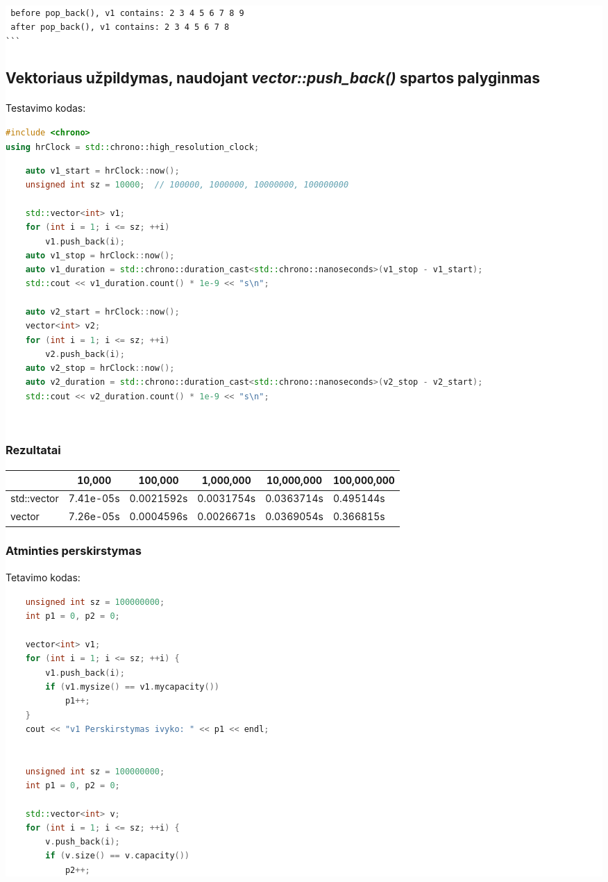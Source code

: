      before pop_back(), v1 contains: 2 3 4 5 6 7 8 9
     after pop_back(), v1 contains: 2 3 4 5 6 7 8
    ```

## Vektoriaus užpildymas, naudojant *vector::push_back()* spartos palyginmas

Testavimo kodas:
```c++
#include <chrono>
using hrClock = std::chrono::high_resolution_clock;
```
```c++
    auto v1_start = hrClock::now();
    unsigned int sz = 10000;  // 100000, 1000000, 10000000, 100000000
    
    std::vector<int> v1;
    for (int i = 1; i <= sz; ++i)
        v1.push_back(i);
    auto v1_stop = hrClock::now();
    auto v1_duration = std::chrono::duration_cast<std::chrono::nanoseconds>(v1_stop - v1_start);
    std::cout << v1_duration.count() * 1e-9 << "s\n";

    auto v2_start = hrClock::now();
    vector<int> v2;
    for (int i = 1; i <= sz; ++i)
        v2.push_back(i);
    auto v2_stop = hrClock::now();
    auto v2_duration = std::chrono::duration_cast<std::chrono::nanoseconds>(v2_stop - v2_start);
    std::cout << v2_duration.count() * 1e-9 << "s\n";
```
<br>  

### Rezultatai
|  | 10,000 | 100,000 | 1,000,000 | 10,000,000 | 100,000,000 |
|---|---|---|---|---|---|
| std::vector | 7.41e-05s | 0.0021592s | 0.0031754s | 0.0363714s | 0.495144s |
| vector | 7.26e-05s | 0.0004596s | 0.0026671s | 0.0369054s | 0.366815s |

### Atminties perskirstymas
Tetavimo kodas:
```c++
    unsigned int sz = 100000000;
    int p1 = 0, p2 = 0;

    vector<int> v1;
    for (int i = 1; i <= sz; ++i) {
        v1.push_back(i);
        if (v1.mysize() == v1.mycapacity())
            p1++;
    }
    cout << "v1 Perskirstymas ivyko: " << p1 << endl;


    unsigned int sz = 100000000;
    int p1 = 0, p2 = 0;

    std::vector<int> v;
    for (int i = 1; i <= sz; ++i) {
        v.push_back(i);
        if (v.size() == v.capacity())
            p2++;
```